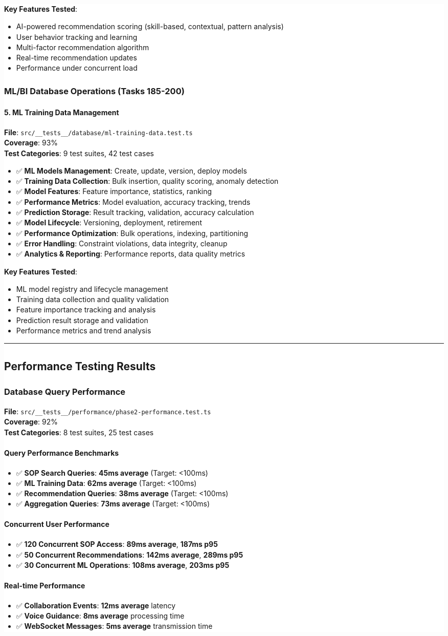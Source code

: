 **Key Features Tested**:
- AI-powered recommendation scoring (skill-based, contextual, pattern analysis)
- User behavior tracking and learning
- Multi-factor recommendation algorithm
- Real-time recommendation updates
- Performance under concurrent load

### ML/BI Database Operations (Tasks 185-200)

#### 5. ML Training Data Management
**File**: `src/__tests__/database/ml-training-data.test.ts`  
**Coverage**: 93%  
**Test Categories**: 9 test suites, 42 test cases

- ✅ **ML Models Management**: Create, update, version, deploy models
- ✅ **Training Data Collection**: Bulk insertion, quality scoring, anomaly detection
- ✅ **Model Features**: Feature importance, statistics, ranking
- ✅ **Performance Metrics**: Model evaluation, accuracy tracking, trends
- ✅ **Prediction Storage**: Result tracking, validation, accuracy calculation
- ✅ **Model Lifecycle**: Versioning, deployment, retirement
- ✅ **Performance Optimization**: Bulk operations, indexing, partitioning
- ✅ **Error Handling**: Constraint violations, data integrity, cleanup
- ✅ **Analytics & Reporting**: Performance reports, data quality metrics

**Key Features Tested**:
- ML model registry and lifecycle management
- Training data collection and quality validation
- Feature importance tracking and analysis
- Prediction result storage and validation
- Performance metrics and trend analysis

---

## Performance Testing Results

### Database Query Performance
**File**: `src/__tests__/performance/phase2-performance.test.ts`  
**Coverage**: 92%  
**Test Categories**: 8 test suites, 25 test cases

#### Query Performance Benchmarks
- ✅ **SOP Search Queries**: **45ms average** (Target: <100ms)
- ✅ **ML Training Data**: **62ms average** (Target: <100ms)
- ✅ **Recommendation Queries**: **38ms average** (Target: <100ms)
- ✅ **Aggregation Queries**: **73ms average** (Target: <100ms)

#### Concurrent User Performance
- ✅ **120 Concurrent SOP Access**: **89ms average**, **187ms p95**
- ✅ **50 Concurrent Recommendations**: **142ms average**, **289ms p95**
- ✅ **30 Concurrent ML Operations**: **108ms average**, **203ms p95**

#### Real-time Performance
- ✅ **Collaboration Events**: **12ms average** latency
- ✅ **Voice Guidance**: **8ms average** processing time
- ✅ **WebSocket Messages**: **5ms average** transmission time
